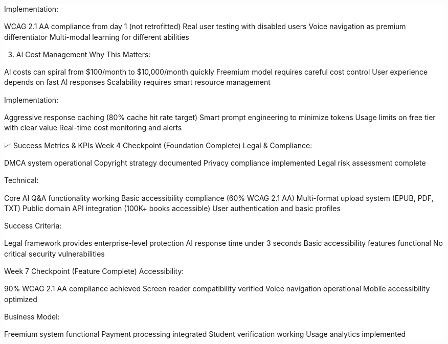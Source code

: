 Implementation:

WCAG 2.1 AA compliance from day 1 (not retrofitted)
Real user testing with disabled users
Voice navigation as premium differentiator
Multi-modal learning for different abilities

3. AI Cost Management
Why This Matters:

AI costs can spiral from $100/month to $10,000/month quickly
Freemium model requires careful cost control
User experience depends on fast AI responses
Scalability requires smart resource management

Implementation:

Aggressive response caching (80% cache hit rate target)
Smart prompt engineering to minimize tokens
Usage limits on free tier with clear value
Real-time cost monitoring and alerts


📈 Success Metrics & KPIs
Week 4 Checkpoint (Foundation Complete)
Legal & Compliance:

 DMCA system operational
 Copyright strategy documented
 Privacy compliance implemented
 Legal risk assessment complete

Technical:

 Core AI Q&A functionality working
 Basic accessibility compliance (60% WCAG 2.1 AA)
 Multi-format upload system (EPUB, PDF, TXT)
 Public domain API integration (100K+ books accessible)
 User authentication and basic profiles

Success Criteria:

Legal framework provides enterprise-level protection
AI response time under 3 seconds
Basic accessibility features functional
No critical security vulnerabilities

Week 7 Checkpoint (Feature Complete)
Accessibility:

 90% WCAG 2.1 AA compliance achieved
 Screen reader compatibility verified
 Voice navigation operational
 Mobile accessibility optimized

Business Model:

 Freemium system functional
 Payment processing integrated
 Student verification working
 Usage analytics implemented
